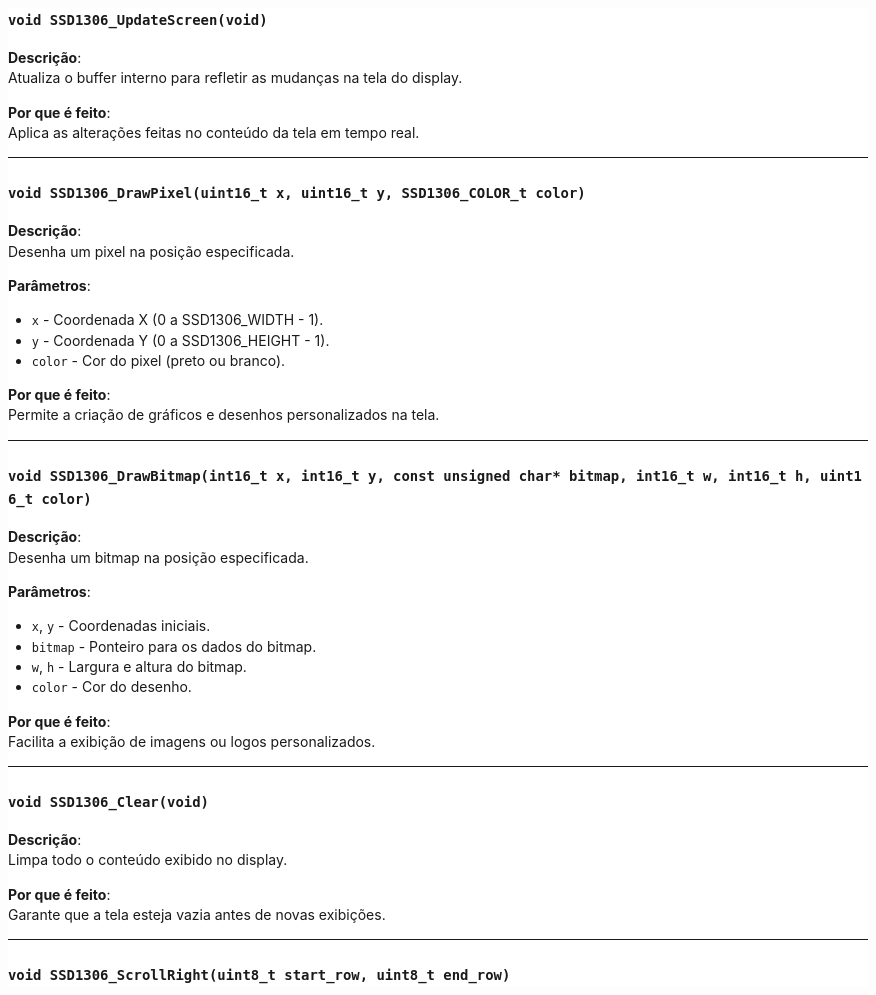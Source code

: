 
### `void SSD1306_UpdateScreen(void)`

**Descrição**:\
Atualiza o buffer interno para refletir as mudanças na tela do display.

**Por que é feito**:\
Aplica as alterações feitas no conteúdo da tela em tempo real.

---

### `void SSD1306_DrawPixel(uint16_t x, uint16_t y, SSD1306_COLOR_t color)`

**Descrição**:\
Desenha um pixel na posição especificada.

**Parâmetros**:
- `x` - Coordenada X (0 a SSD1306_WIDTH - 1).
- `y` - Coordenada Y (0 a SSD1306_HEIGHT - 1).
- `color` - Cor do pixel (preto ou branco).

**Por que é feito**:\
Permite a criação de gráficos e desenhos personalizados na tela.

---

### `void SSD1306_DrawBitmap(int16_t x, int16_t y, const unsigned char* bitmap, int16_t w, int16_t h, uint16_t color)`

**Descrição**:\
Desenha um bitmap na posição especificada.

**Parâmetros**:
- `x`, `y` - Coordenadas iniciais.
- `bitmap` - Ponteiro para os dados do bitmap.
- `w`, `h` - Largura e altura do bitmap.
- `color` - Cor do desenho.

**Por que é feito**:\
Facilita a exibição de imagens ou logos personalizados.

---

### `void SSD1306_Clear(void)`

**Descrição**:\
Limpa todo o conteúdo exibido no display.

**Por que é feito**:\
Garante que a tela esteja vazia antes de novas exibições.

---

### `void SSD1306_ScrollRight(uint8_t start_row, uint8_t end_row)`
